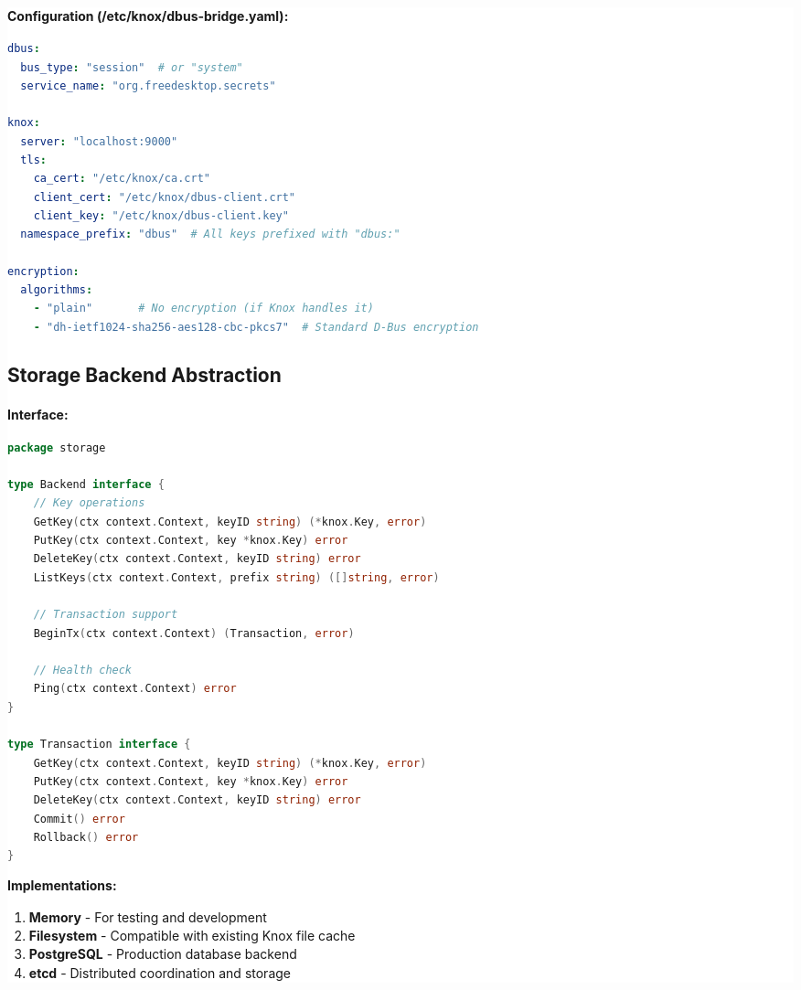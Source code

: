 **Configuration (/etc/knox/dbus-bridge.yaml):**
```yaml
dbus:
  bus_type: "session"  # or "system"
  service_name: "org.freedesktop.secrets"

knox:
  server: "localhost:9000"
  tls:
    ca_cert: "/etc/knox/ca.crt"
    client_cert: "/etc/knox/dbus-client.crt"
    client_key: "/etc/knox/dbus-client.key"
  namespace_prefix: "dbus"  # All keys prefixed with "dbus:"

encryption:
  algorithms:
    - "plain"       # No encryption (if Knox handles it)
    - "dh-ietf1024-sha256-aes128-cbc-pkcs7"  # Standard D-Bus encryption
```

## Storage Backend Abstraction

**Interface:**
```go
package storage

type Backend interface {
    // Key operations
    GetKey(ctx context.Context, keyID string) (*knox.Key, error)
    PutKey(ctx context.Context, key *knox.Key) error
    DeleteKey(ctx context.Context, keyID string) error
    ListKeys(ctx context.Context, prefix string) ([]string, error)
    
    // Transaction support
    BeginTx(ctx context.Context) (Transaction, error)
    
    // Health check
    Ping(ctx context.Context) error
}

type Transaction interface {
    GetKey(ctx context.Context, keyID string) (*knox.Key, error)
    PutKey(ctx context.Context, key *knox.Key) error
    DeleteKey(ctx context.Context, keyID string) error
    Commit() error
    Rollback() error
}
```

**Implementations:**
1. **Memory** - For testing and development
2. **Filesystem** - Compatible with existing Knox file cache
3. **PostgreSQL** - Production database backend
4. **etcd** - Distributed coordination and storage

